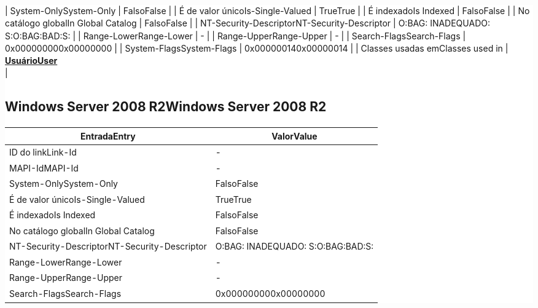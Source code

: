 | <span data-ttu-id="f7aef-215">System-Only</span><span class="sxs-lookup"><span data-stu-id="f7aef-215">System-Only</span></span>            | <span data-ttu-id="f7aef-216">Falso</span><span class="sxs-lookup"><span data-stu-id="f7aef-216">False</span></span>                             |
| <span data-ttu-id="f7aef-217">É de valor único</span><span class="sxs-lookup"><span data-stu-id="f7aef-217">Is-Single-Valued</span></span>       | <span data-ttu-id="f7aef-218">True</span><span class="sxs-lookup"><span data-stu-id="f7aef-218">True</span></span>                              |
| <span data-ttu-id="f7aef-219">É indexado</span><span class="sxs-lookup"><span data-stu-id="f7aef-219">Is Indexed</span></span>             | <span data-ttu-id="f7aef-220">Falso</span><span class="sxs-lookup"><span data-stu-id="f7aef-220">False</span></span>                             |
| <span data-ttu-id="f7aef-221">No catálogo global</span><span class="sxs-lookup"><span data-stu-id="f7aef-221">In Global Catalog</span></span>      | <span data-ttu-id="f7aef-222">Falso</span><span class="sxs-lookup"><span data-stu-id="f7aef-222">False</span></span>                             |
| <span data-ttu-id="f7aef-223">NT-Security-Descriptor</span><span class="sxs-lookup"><span data-stu-id="f7aef-223">NT-Security-Descriptor</span></span> | <span data-ttu-id="f7aef-224">O:BAG: INADEQUADO: S:</span><span class="sxs-lookup"><span data-stu-id="f7aef-224">O:BAG:BAD:S:</span></span>                      |
| <span data-ttu-id="f7aef-225">Range-Lower</span><span class="sxs-lookup"><span data-stu-id="f7aef-225">Range-Lower</span></span>            | \-                                |
| <span data-ttu-id="f7aef-226">Range-Upper</span><span class="sxs-lookup"><span data-stu-id="f7aef-226">Range-Upper</span></span>            | \-                                |
| <span data-ttu-id="f7aef-227">Search-Flags</span><span class="sxs-lookup"><span data-stu-id="f7aef-227">Search-Flags</span></span>           | <span data-ttu-id="f7aef-228">0x00000000</span><span class="sxs-lookup"><span data-stu-id="f7aef-228">0x00000000</span></span>                        |
| <span data-ttu-id="f7aef-229">System-Flags</span><span class="sxs-lookup"><span data-stu-id="f7aef-229">System-Flags</span></span>           | <span data-ttu-id="f7aef-230">0x00000014</span><span class="sxs-lookup"><span data-stu-id="f7aef-230">0x00000014</span></span>                        |
| <span data-ttu-id="f7aef-231">Classes usadas em</span><span class="sxs-lookup"><span data-stu-id="f7aef-231">Classes used in</span></span>        | [<span data-ttu-id="f7aef-232">**Usuário**</span><span class="sxs-lookup"><span data-stu-id="f7aef-232">**User**</span></span>](c-user.md)<br/> |



## <a name="windows-server-2008-r2"></a><span data-ttu-id="f7aef-233">Windows Server 2008 R2</span><span class="sxs-lookup"><span data-stu-id="f7aef-233">Windows Server 2008 R2</span></span>



| <span data-ttu-id="f7aef-234">Entrada</span><span class="sxs-lookup"><span data-stu-id="f7aef-234">Entry</span></span> | <span data-ttu-id="f7aef-235">Valor</span><span class="sxs-lookup"><span data-stu-id="f7aef-235">Value</span></span> |
|------------------------|-----------------------------------|
| <span data-ttu-id="f7aef-236">ID do link</span><span class="sxs-lookup"><span data-stu-id="f7aef-236">Link-Id</span></span>                | \-                                |
| <span data-ttu-id="f7aef-237">MAPI-Id</span><span class="sxs-lookup"><span data-stu-id="f7aef-237">MAPI-Id</span></span>                | \-                                |
| <span data-ttu-id="f7aef-238">System-Only</span><span class="sxs-lookup"><span data-stu-id="f7aef-238">System-Only</span></span>            | <span data-ttu-id="f7aef-239">Falso</span><span class="sxs-lookup"><span data-stu-id="f7aef-239">False</span></span>                             |
| <span data-ttu-id="f7aef-240">É de valor único</span><span class="sxs-lookup"><span data-stu-id="f7aef-240">Is-Single-Valued</span></span>       | <span data-ttu-id="f7aef-241">True</span><span class="sxs-lookup"><span data-stu-id="f7aef-241">True</span></span>                              |
| <span data-ttu-id="f7aef-242">É indexado</span><span class="sxs-lookup"><span data-stu-id="f7aef-242">Is Indexed</span></span>             | <span data-ttu-id="f7aef-243">Falso</span><span class="sxs-lookup"><span data-stu-id="f7aef-243">False</span></span>                             |
| <span data-ttu-id="f7aef-244">No catálogo global</span><span class="sxs-lookup"><span data-stu-id="f7aef-244">In Global Catalog</span></span>      | <span data-ttu-id="f7aef-245">Falso</span><span class="sxs-lookup"><span data-stu-id="f7aef-245">False</span></span>                             |
| <span data-ttu-id="f7aef-246">NT-Security-Descriptor</span><span class="sxs-lookup"><span data-stu-id="f7aef-246">NT-Security-Descriptor</span></span> | <span data-ttu-id="f7aef-247">O:BAG: INADEQUADO: S:</span><span class="sxs-lookup"><span data-stu-id="f7aef-247">O:BAG:BAD:S:</span></span>                      |
| <span data-ttu-id="f7aef-248">Range-Lower</span><span class="sxs-lookup"><span data-stu-id="f7aef-248">Range-Lower</span></span>            | \-                                |
| <span data-ttu-id="f7aef-249">Range-Upper</span><span class="sxs-lookup"><span data-stu-id="f7aef-249">Range-Upper</span></span>            | \-                                |
| <span data-ttu-id="f7aef-250">Search-Flags</span><span class="sxs-lookup"><span data-stu-id="f7aef-250">Search-Flags</span></span>           | <span data-ttu-id="f7aef-251">0x00000000</span><span class="sxs-lookup"><span data-stu-id="f7aef-251">0x00000000</span></span>                        |